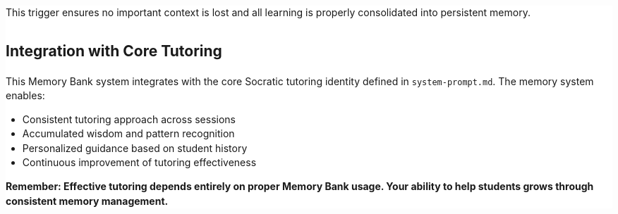 This trigger ensures no important context is lost and all learning is properly consolidated into persistent memory.

## Integration with Core Tutoring

This Memory Bank system integrates with the core Socratic tutoring identity defined in `system-prompt.md`. The memory system enables:
- Consistent tutoring approach across sessions
- Accumulated wisdom and pattern recognition
- Personalized guidance based on student history
- Continuous improvement of tutoring effectiveness

**Remember: Effective tutoring depends entirely on proper Memory Bank usage. Your ability to help students grows through consistent memory management.**